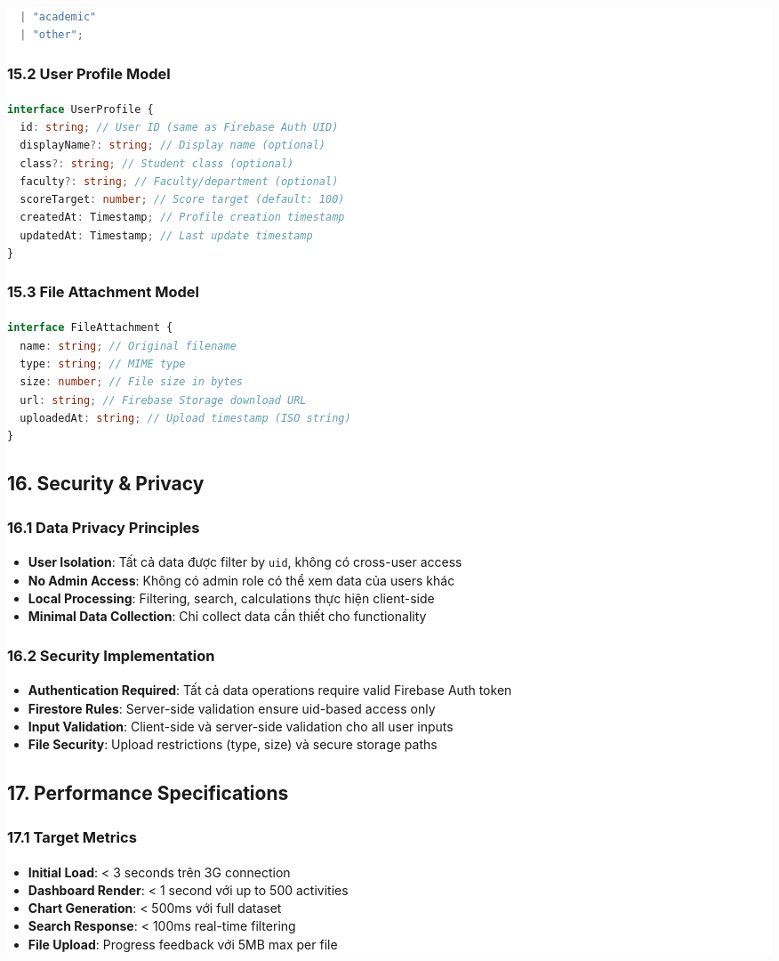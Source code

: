 ```typescript
  | "academic"
  | "other";
```

### 15.2 User Profile Model

```typescript
interface UserProfile {
  id: string; // User ID (same as Firebase Auth UID)
  displayName?: string; // Display name (optional)
  class?: string; // Student class (optional)
  faculty?: string; // Faculty/department (optional)
  scoreTarget: number; // Score target (default: 100)
  createdAt: Timestamp; // Profile creation timestamp
  updatedAt: Timestamp; // Last update timestamp
}
```

### 15.3 File Attachment Model

```typescript
interface FileAttachment {
  name: string; // Original filename
  type: string; // MIME type
  size: number; // File size in bytes
  url: string; // Firebase Storage download URL
  uploadedAt: string; // Upload timestamp (ISO string)
}
```

## 16. Security & Privacy

### 16.1 Data Privacy Principles

- **User Isolation**: Tất cả data được filter by `uid`, không có cross-user access
- **No Admin Access**: Không có admin role có thể xem data của users khác
- **Local Processing**: Filtering, search, calculations thực hiện client-side
- **Minimal Data Collection**: Chỉ collect data cần thiết cho functionality

### 16.2 Security Implementation

- **Authentication Required**: Tất cả data operations require valid Firebase Auth token
- **Firestore Rules**: Server-side validation ensure uid-based access only
- **Input Validation**: Client-side và server-side validation cho all user inputs
- **File Security**: Upload restrictions (type, size) và secure storage paths

## 17. Performance Specifications

### 17.1 Target Metrics

- **Initial Load**: < 3 seconds trên 3G connection
- **Dashboard Render**: < 1 second với up to 500 activities
- **Chart Generation**: < 500ms với full dataset
- **Search Response**: < 100ms real-time filtering
- **File Upload**: Progress feedback với 5MB max per file
